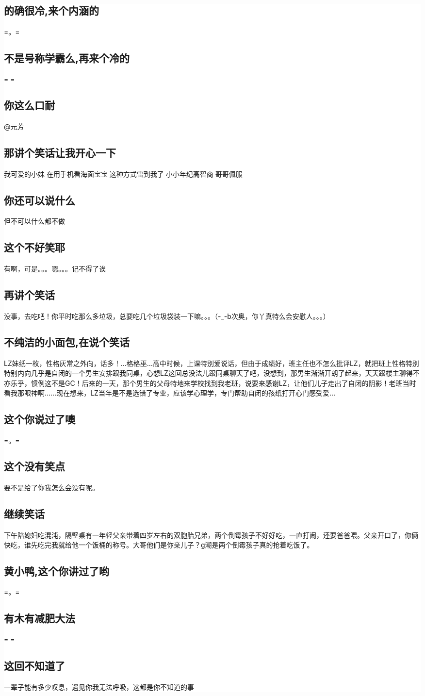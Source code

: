 ## 的确很冷,来个内涵的
=。=

## 不是号称学霸么,再来个冷的
= =

## 你这么口耐
@元芳

## 那讲个笑话让我开心一下
我可爱的小妹 在用手机看海面宝宝 这种方式雷到我了  小小年纪高智商 哥哥佩服

## 你还可以说什么
但不可以什么都不做

## 这个不好笑耶
有啊，可是。。。嗯。。。记不得了诶

## 再讲个笑话
没事，去吃吧！你平时吃那么多垃圾，总要吃几个垃圾袋装一下嘛。。。（-_-b次奥，你丫真特么会安慰人。。。）

## 不纯洁的小面包,在说个笑话
LZ妹纸一枚，性格灰常之外向，话多！…格格巫…高中时候，上课特别爱说话，但由于成绩好，班主任也不怎么批评LZ，就把班上性格特别特别内向几乎是自闭的一个男生安排跟我同桌，心想LZ这回总没法儿跟同桌聊天了吧，没想到，那男生渐渐开朗了起来，天天跟楼主聊得不亦乐乎，惯例这不是GC！后来的一天，那个男生的父母特地来学校找到我老班，说要来感谢LZ，让他们儿子走出了自闭的阴影！老班当时看我那眼神啊……现在想来，LZ当年是不是选错了专业，应该学心理学，专门帮助自闭的孩纸打开心门感受爱…

## 这个你说过了噢
=。=

## 这个没有笑点
要不是给了你我怎么会没有呢。

## 继续笑话
下午陪媳妇吃混沌，隔壁桌有一年轻父亲带着四岁左右的双胞胎兄弟，两个倒霉孩子不好好吃，一直打闹，还要爸爸喂。父亲开口了，你俩快吃，谁先吃完我就给他一个饭桶的称号。大哥他们是你亲儿子？g潮是两个倒霉孩子真的抢着吃饭了。

## 黄小鸭,这个你讲过了哟
=。=

## 有木有减肥大法
= =

## 这回不知道了
一辈子能有多少叹息，遇见你我无法呼吸，这都是你不知道的事
